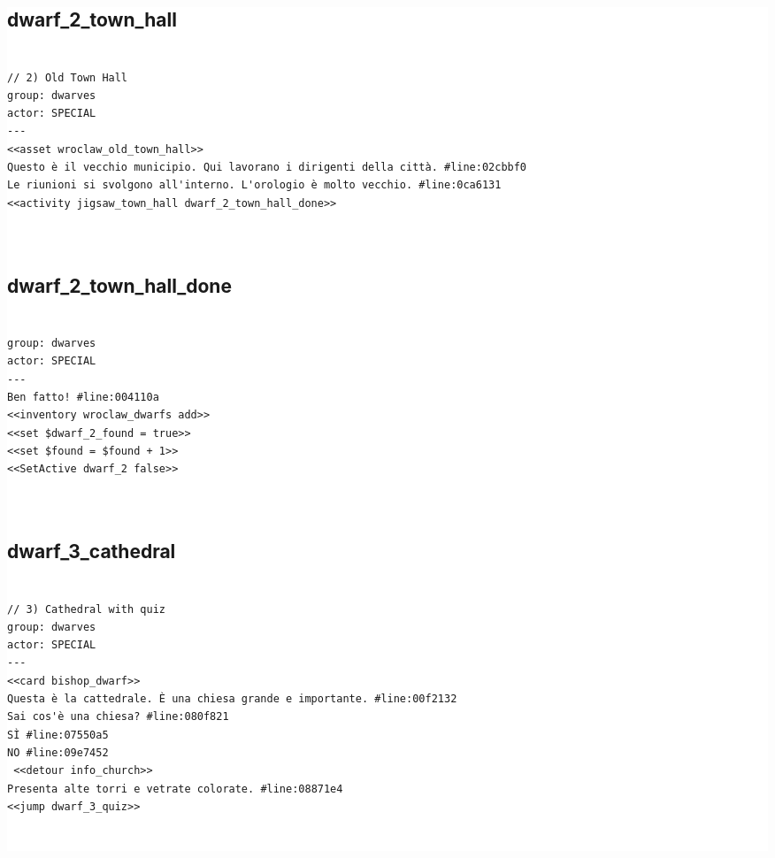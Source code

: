 </code>
</pre>
</div>

<a id="ys-node-dwarf-2-town-hall"></a>

## dwarf_2_town_hall

<div class="yarn-node" data-title="dwarf_2_town_hall">
<pre class="yarn-code"><code>
<span class="yarn-header-dim">// 2) Old Town Hall</span>
<span class="yarn-header-dim">group: dwarves</span>
<span class="yarn-header-dim">actor: SPECIAL</span>
<span class="yarn-header-dim">---</span>
<span class="yarn-cmd">&lt;&lt;asset wroclaw_old_town_hall&gt;&gt;</span>
<span class="yarn-line">Questo è il vecchio municipio. Qui lavorano i dirigenti della città.</span> <span class="yarn-meta">#line:02cbbf0 </span>
<span class="yarn-line">Le riunioni si svolgono all'interno. L'orologio è molto vecchio.</span> <span class="yarn-meta">#line:0ca6131 </span>
<span class="yarn-cmd">&lt;&lt;activity jigsaw_town_hall dwarf_2_town_hall_done&gt;&gt;</span>

</code>
</pre>
</div>

<a id="ys-node-dwarf-2-town-hall-done"></a>

## dwarf_2_town_hall_done

<div class="yarn-node" data-title="dwarf_2_town_hall_done">
<pre class="yarn-code"><code>
<span class="yarn-header-dim">group: dwarves</span>
<span class="yarn-header-dim">actor: SPECIAL</span>
<span class="yarn-header-dim">---</span>
<span class="yarn-line">Ben fatto!</span> <span class="yarn-meta">#line:004110a </span>
<span class="yarn-cmd">&lt;&lt;inventory wroclaw_dwarfs add&gt;&gt;</span>
<span class="yarn-cmd">&lt;&lt;set $dwarf_2_found = true&gt;&gt;</span>
<span class="yarn-cmd">&lt;&lt;set $found = $found + 1&gt;&gt;</span>
<span class="yarn-cmd">&lt;&lt;SetActive dwarf_2 false&gt;&gt;</span>

</code>
</pre>
</div>

<a id="ys-node-dwarf-3-cathedral"></a>

## dwarf_3_cathedral

<div class="yarn-node" data-title="dwarf_3_cathedral">
<pre class="yarn-code"><code>
<span class="yarn-header-dim">// 3) Cathedral with quiz</span>
<span class="yarn-header-dim">group: dwarves</span>
<span class="yarn-header-dim">actor: SPECIAL</span>
<span class="yarn-header-dim">---</span>
<span class="yarn-cmd">&lt;&lt;card bishop_dwarf&gt;&gt;</span>
<span class="yarn-line">Questa è la cattedrale. È una chiesa grande e importante.</span> <span class="yarn-meta">#line:00f2132 </span>
<span class="yarn-line">Sai cos'è una chiesa?</span> <span class="yarn-meta">#line:080f821 </span>
<span class="yarn-line">SÌ</span> <span class="yarn-meta">#line:07550a5 </span>
<span class="yarn-line">NO</span> <span class="yarn-meta">#line:09e7452 </span>
 <span class="yarn-cmd">&lt;&lt;detour info_church&gt;&gt;</span>
<span class="yarn-line">Presenta alte torri e vetrate colorate.</span> <span class="yarn-meta">#line:08871e4 </span>
<span class="yarn-cmd">&lt;&lt;jump dwarf_3_quiz&gt;&gt;</span>
